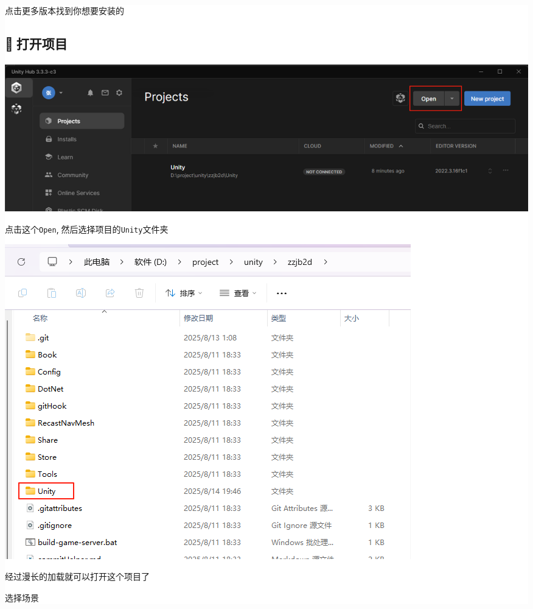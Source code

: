 点击更多版本找到你想要安装的

## 🌲 打开项目

![](images/Pasted%20image%2020250814195505.png)

点击这个`Open`, 然后选择项目的`Unity`文件夹

![](images/Pasted%20image%2020250814195537.png)

经过漫长的加载就可以打开这个项目了

选择场景
